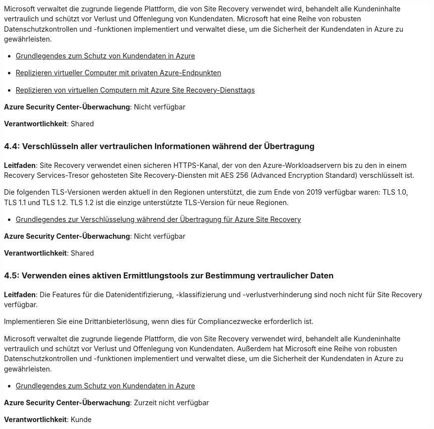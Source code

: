 Microsoft verwaltet die zugrunde liegende Plattform, die von Site Recovery verwendet wird, behandelt alle Kundeninhalte vertraulich und schützt vor Verlust und Offenlegung von Kundendaten. Microsoft hat eine Reihe von robusten Datenschutzkontrollen und -funktionen implementiert und verwaltet diese, um die Sicherheit der Kundendaten in Azure zu gewährleisten. 

- [Grundlegendes zum Schutz von Kundendaten in Azure](../security/fundamentals/protection-customer-data.md)

- [Replizieren virtueller Computer mit privaten Azure-Endpunkten](azure-to-azure-how-to-enable-replication-private-endpoints.md)

- [Replizieren von virtuellen Computern mit Azure Site Recovery-Diensttags](azure-to-azure-about-networking.md)

**Azure Security Center-Überwachung**: Nicht verfügbar

**Verantwortlichkeit**: Shared

### <a name="44-encrypt-all-sensitive-information-in-transit"></a>4.4: Verschlüsseln aller vertraulichen Informationen während der Übertragung

**Leitfaden**: Site Recovery verwendet einen sicheren HTTPS-Kanal, der von den Azure-Workloadservern bis zu den in einem Recovery Services-Tresor gehosteten Site Recovery-Diensten mit AES 256 (Advanced Encryption Standard) verschlüsselt ist.

Die folgenden TLS-Versionen werden aktuell in den Regionen unterstützt, die zum Ende von 2019 verfügbar waren: TLS 1.0, TLS 1.1 und TLS 1.2. TLS 1.2 ist die einzige unterstützte TLS-Version für neue Regionen.

- [Grundlegendes zur Verschlüsselung während der Übertragung für Azure Site Recovery](physical-azure-set-up-source.md)

**Azure Security Center-Überwachung**: Nicht verfügbar

**Verantwortlichkeit**: Shared

### <a name="45-use-an-active-discovery-tool-to-identify-sensitive-data"></a>4.5: Verwenden eines aktiven Ermittlungstools zur Bestimmung vertraulicher Daten

**Leitfaden**: Die Features für die Datenidentifizierung, -klassifizierung und -verlustverhinderung sind noch nicht für Site Recovery verfügbar. 

Implementieren Sie eine Drittanbieterlösung, wenn dies für Compliancezwecke erforderlich ist.

Microsoft verwaltet die zugrunde liegende Plattform, die von Site Recovery verwendet wird, behandelt alle Kundeninhalte vertraulich und schützt vor Verlust und Offenlegung von Kundendaten. Außerdem hat Microsoft eine Reihe von robusten Datenschutzkontrollen und -funktionen implementiert und verwaltet diese, um die Sicherheit der Kundendaten in Azure zu gewährleisten. 

- [Grundlegendes zum Schutz von Kundendaten in Azure](../security/fundamentals/protection-customer-data.md)

**Azure Security Center-Überwachung**: Zurzeit nicht verfügbar

**Verantwortlichkeit**: Kunde
